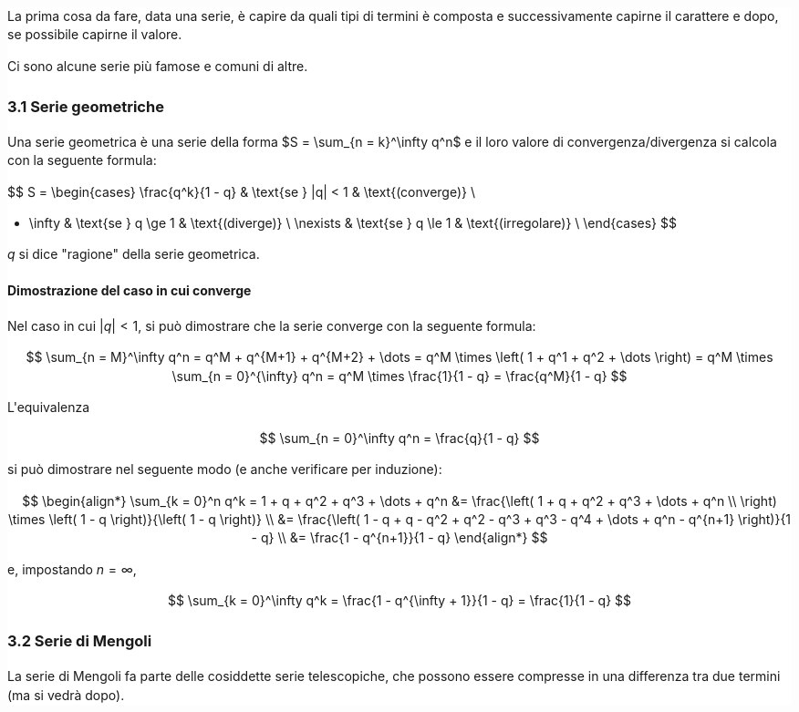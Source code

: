 La prima cosa da fare, data una serie, è capire da quali tipi di termini è composta e successivamente capirne il carattere e dopo, se possibile capirne il valore.

Ci sono alcune serie più famose e comuni di altre.

### 3.1 Serie geometriche

Una serie geometrica è una serie della forma $S = \sum_{n = k}^\infty q^n$ e il loro valore di convergenza/divergenza si calcola con la seguente formula:

$$
S = \begin{cases}
  \frac{q^k}{1 - q} & \text{se } |q| < 1 & \text{(converge)} \\
  + \infty & \text{se } q \ge 1 & \text{(diverge)} \\
  \nexists & \text{se } q \le 1 & \text{(irregolare)} \\
\end{cases}
$$

$q$ si dice "ragione" della serie geometrica.

#### Dimostrazione del caso in cui converge

Nel caso in cui $|q| < 1$, si può dimostrare che la serie converge con la seguente formula:

$$
\sum_{n = M}^\infty q^n = q^M + q^{M+1} + q^{M+2} + \dots = q^M \times \left( 1 + q^1 + q^2 + \dots \right) = q^M \times \sum_{n = 0}^{\infty} q^n = q^M \times \frac{1}{1 - q} = \frac{q^M}{1 - q}
$$

L'equivalenza

$$
\sum_{n = 0}^\infty q^n = \frac{q}{1 - q}
$$

si può dimostrare nel seguente modo (e anche verificare per induzione):

$$
\begin{align*}
  \sum_{k = 0}^n q^k = 1 + q + q^2 + q^3 + \dots + q^n &= \frac{\left( 1 + q + q^2 + q^3 + \dots + q^n \\ \right) \times \left( 1 - q \right)}{\left( 1 - q \right)} \\
  &= \frac{\left( 1 - q + q - q^2 + q^2 - q^3 + q^3 - q^4 + \dots + q^n - q^{n+1} \right)}{1 - q} \\
  &= \frac{1 - q^{n+1}}{1 - q}
\end{align*}
$$

e, impostando $n = \infty$,

$$
\sum_{k = 0}^\infty q^k = \frac{1 - q^{\infty + 1}}{1 - q} = \frac{1}{1 - q}
$$

### 3.2 Serie di Mengoli

La serie di Mengoli fa parte delle cosiddette serie telescopiche, che possono essere compresse in una differenza tra due termini (ma si vedrà dopo).
